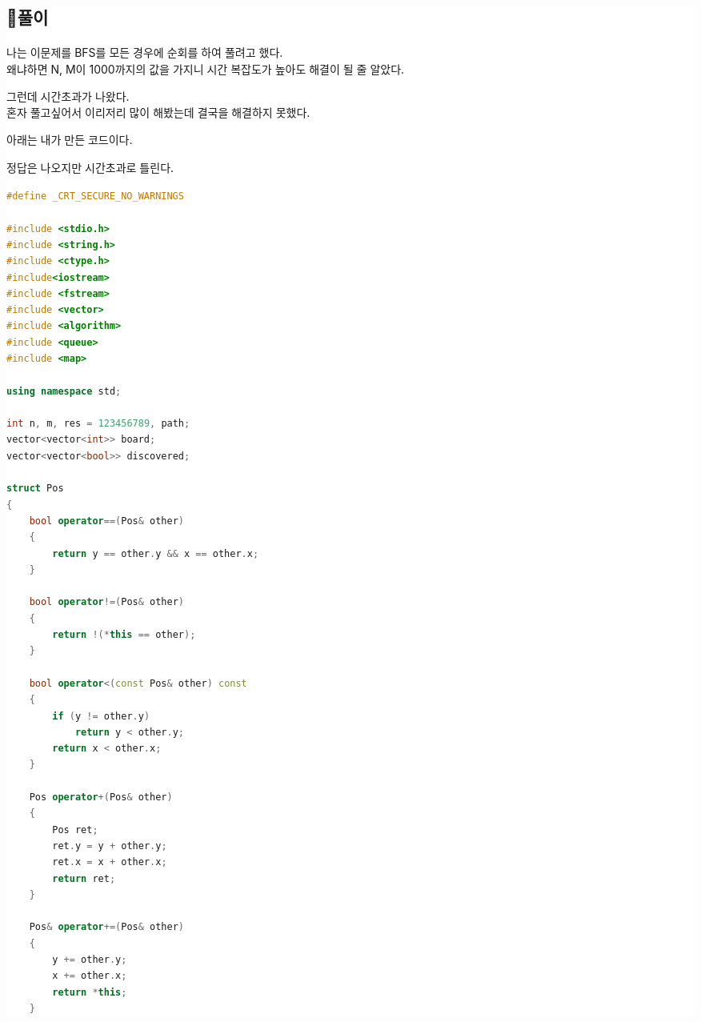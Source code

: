 ## 🚀풀이

나는 이문제를 BFS를 모든 경우에 순회를 하여 풀려고 했다.  
왜냐하면 N, M이 1000까지의 값을 가지니 시간 복잡도가 높아도 해결이 될 줄 알았다.  

그런데 시간초과가 나왔다.  
혼자 풀고싶어서 이리저리 많이 해봤는데 결국을 해결하지 못했다.  

아래는 내가 만든 코드이다.  

정답은 나오지만 시간초과로 틀린다.  

```cpp
#define _CRT_SECURE_NO_WARNINGS

#include <stdio.h>
#include <string.h>
#include <ctype.h>
#include<iostream>
#include <fstream>
#include <vector>
#include <algorithm>
#include <queue>
#include <map>

using namespace std;

int n, m, res = 123456789, path;
vector<vector<int>> board;
vector<vector<bool>> discovered;

struct Pos
{
	bool operator==(Pos& other)
	{
		return y == other.y && x == other.x;
	}

	bool operator!=(Pos& other)
	{
		return !(*this == other);
	}

	bool operator<(const Pos& other) const
	{
		if (y != other.y)
			return y < other.y;
		return x < other.x;
	}

	Pos operator+(Pos& other)
	{
		Pos ret;
		ret.y = y + other.y;
		ret.x = x + other.x;
		return ret;
	}

	Pos& operator+=(Pos& other)
	{
		y += other.y;
		x += other.x;
		return *this;
	}

```